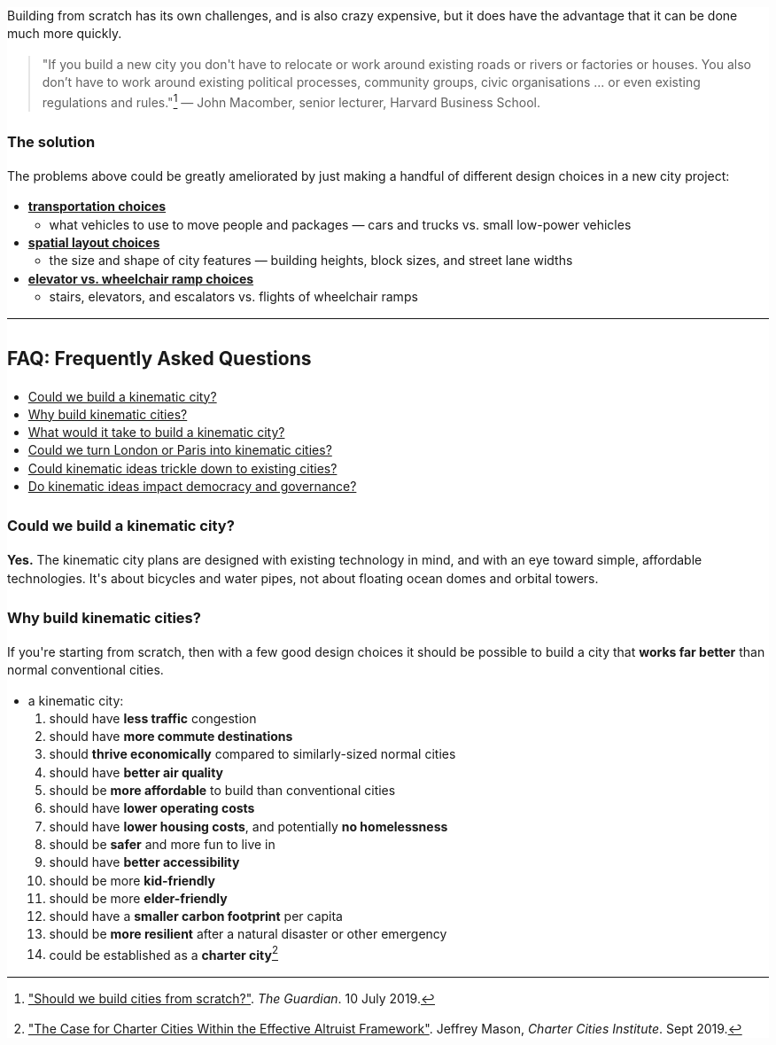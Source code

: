 Building from scratch has its own challenges, and is also crazy expensive, but it does have the advantage that it can be done much more quickly.

> "If you build a new city you don't have to relocate or work 
> around existing roads or rivers or factories or houses. 
> You also don’t have to work around existing political processes, 
> community groups, civic organisations ... or even existing 
> regulations and rules."[^growth]
> &mdash; John Macomber, senior lecturer, Harvard Business School.



### The solution

The problems above could be greatly ameliorated by just making a handful of different design choices in a new city project:
  * **[transportation choices](#transportation)**
    * what vehicles to use to move people and packages &mdash; cars and trucks vs. small low-power vehicles
  * **[spatial layout choices](#spatial-layout)**
    * the size and shape of city features &mdash; building heights, block sizes, and street lane widths
  * **[elevator vs. wheelchair ramp choices](#ramp)**
    * stairs, elevators, and escalators vs. flights of wheelchair ramps



---
## <a name="faq"></a>FAQ: Frequently Asked Questions

 * [Could we build a kinematic city?](#could-we-build)
 * [Why build kinematic cities?](#why-build)
 * [What would it take to build a kinematic city?](#what-would-it-take)
 * [Could we turn London or Paris into kinematic cities?](#could-we-transform)
 * [Could kinematic ideas trickle down to existing cities?](#could-ideas-trickle-down)
 * [Do kinematic ideas impact democracy and governance?](#do-ideas-impact-democracy)


### <a name="could-we-build"></a>Could we build a kinematic city?

**Yes.** The kinematic city plans are designed with existing technology in mind, and with an eye toward simple, affordable technologies. It's about bicycles and water pipes, not about floating ocean domes and orbital towers.

### <a name="why-build"></a>Why build kinematic cities?

If you're starting from scratch, then with a few good design choices it should be possible to build a city that **works far better** than normal conventional cities.

* a kinematic city: 
   1. should have **less traffic** congestion
   1. should have **more commute destinations**
   1. should **thrive economically** compared to similarly-sized normal cities
   1. should have **better air quality**
   1. should be **more affordable** to build than conventional cities
   1. should have **lower operating costs**
   1. should have **lower housing costs**, and potentially **no homelessness**
   1. should be **safer** and more fun to live in
   1. should have **better accessibility**
   1. should be more **kid-friendly**
   1. should be more **elder-friendly**
   1. should have a **smaller carbon footprint** per capita
   1. should be **more resilient** after a natural disaster or other emergency
   1. could be established as a **charter city**[^mason]


[^sumagaysay]: ["Bay Area housing, traffic have Facebook looking elsewhere for expansion"](https://www.mercurynews.com/2019/10/04/bay-area-housing-traffic-have-facebook-looking-elsewhere-for-expansion/). Levi Sumagaysay, _Bay Area News Group_. 4 October 2019.
[^hoeven]: ["What's worth more: All of San Francisco's residential real estate or Apple Inc.?"](https://www.bizjournals.com/sanfrancisco/news/2018/08/29/value-sf-real-estate-homes.html). Emily Hoeven, _San Francisco Business Times_. 29 August 2018.
[^alter]: ["6 month report: My e-bike ate my car"](https://www.treehugger.com/bikes/6-month-report-my-gazelle-e-bike-ate-my-car.html). Lloyd Alter, _TreeHugger_. 1 November 2019.
[^bertaud]: _[Order without Design](https://mitpress.mit.edu/books/order-without-design): How Markets Shape Cities_, by Alain Bertaud
[^bienkowski]: ["We're building the equivalent of Paris every week. That's a problem."](https://www.dailyclimate.org/building-industry-climate-change-carbon-footprint-2516418302.html). Brian Bienkowski, _The Daily Climate_. 11 Dec 2017.
[^bliss]: ["Navigation Apps Changed the Politics of Traffic"](https://www.citylab.com/transportation/2019/11/future-of-transportation-traffic-navigation-apps-google-maps/601684/). Laura Bliss, _City Lab_. 12 November 2019.
[^bloomberg]: ["Africa’s Cities Are About to Boom – and Maybe Explode"](https://www.bloomberg.com/opinion/articles/2019-07-25/africa-s-cities-are-about-to-boom-and-maybe-explode). _Bloomberg_. 25 July 2019.
[^buhayar]: ["How California Became America’s Housing Market Nightmare"](https://www.bloomberg.com/graphics/2019-california-housing-crisis/). Noah Buhayar and Christopher Cannon, _Bloomberg_. 6 November 2019
[^caspar]: ["The Future of Greenfield Cities"](https://newcities.org/the-big-picture-the-future-of-greenfield-cities/). _NewCities_. 23 July 2019.
[^castle-miller]: ["The Law and Policy of Refugee Cities: Special Economic Zones for Migrants"](https://refugeecities.files.wordpress.com/2018/07/refugee-cities-law-review-article.pdf). Michael Castle-Miller, _Politas Consulting_. July 2018.
[^crawford]: _[Carfree Cities](http://www.carfree.com/book/)_, by J.H. Crawford
[^densityatlas]: ["Manhattan, Grand Street Neighborhood"](http://densityatlas.org/casestudies/profile.php?id=121). _Density Atlas_.
[^dickey]: ["Ex-Uber exec launches startup to autonomously reposition electric scooters and bikes"](https://techcrunch.com/2019/10/15/ex-uber-exec-launches-startup-to-autonomously-reposition-electric-scooters-and-bikes/). Megan Rose Dickey, _TechCrunch_. 15 October 2019.
[^displaced]: ["Worldwide displacement tops 70 million, UN Refugee Chief urges greater solidarity in response"](https://www.unhcr.org/uk/news/press/2019/6/5d03b22b4/worldwide-displacement-tops-70-million-un-refugee-chief-urges-greater-solidarity.html). _UNHCR: The UN Refugee Agency_. 19 June 2019.
[^dodoo]: ["Effects of Climate Change for Thermal Comfort and Energy Performance of Residential Buildings in a Sub-Saharan African Climate"](https://www.mdpi.com/2075-5309/9/10/215). Ambrose Dodoo and Joshua Ayarkwa, _Linnaeus University_ and _Kwame Nkrumah University of Science and Technology_. 4 October 2019.
[^facc]: ["Key Facts"](https://www.faccsf.com/info/key-facts.html). _French American Chamber of Commerce_.
[^fast-company]: ["Floating cities once seemed like sci-fi. Now the UN is getting on board"](https://www.fastcompany.com/90329294/floating-cities-once-seemed-like-sci-fi-now-the-un-is-getting-on-board). _Fast Company_. 4 April 2019.
[^fitzsimmons]: ["M.T.A. Pledges $5 Billion for Subway Elevators. Guess How Many."](https://www.nytimes.com/2019/10/07/nyregion/mta-nyc-subway-elevators.html). Emma G. Fitzsimmons & Rebecca Liebson, _New York Times_. 7 October 2019.
[^florida]: ["Why U.S. Tech Inventors Are So Highly Clustered"](https://www.citylab.com/life/2019/10/technology-inventions-where-work-patents-agglomeration-data/599089/). Richard Florida, _CityLab_. 1 October 2019.
[^forbes]: ["The Power Of Purpose: Unlocking Africa's $10 Trillion Opportunity In Housing"](https://www.forbes.com/sites/afdhelaziz/2019/09/12/the-power-of-purpose-unlocking-africas-10-trillion-opportunity-in-housing/#1e1fa3b714a0). _Forbes_. 12 September 2019.
[^free-private-cities]: [Free Private Cities](https://freeprivatecities.com/en/concept/)
[^fujiyama]: ["An Explicit Study on Walking Speeds of Pedestrians on Stairs"](https://discovery.ucl.ac.uk/id/eprint/1243/1/2004_21.pdf), Taku Fujiyama and Nick Tyler, _University College London_.
[^gadepalli]: "Even though women comprise nearly half of the population, it is surprising they account for less than one in five trips made in Indian cities." ["Delhi Will Improve When Women Get to Move"](https://newcities.org/delhithe-big-picture-will-improve-women-get-move/). Shreya Gadepalli, _NewCities_. 8 March 2019.
[^gonzalez]: "Evidence from Argentina shows that on average men and women’s commute time is roughly the same, but women travel at slower speeds and cover shorter distances." ["Transport is Not Gender Neutral"](https://newcities.org/the-big-picture-transport-is-not-gender-neutral-womens-mobility-and-accessibility-for-better-economic-opportunities/) Karla Dominguez Gonzalez, _NewCities_. 8 March 2019.
[^gopal]: ["Affordable Housing"](https://www.bloomberg.com/quicktake/affordable-housing). Prashant Gopal and Rob Urban, _Bloomberg_. 21 Oct 2019.
[^grabar]: ["The Hyperloop and the Self-Driving Car Are Not the Future of Transportation"](https://slate.com/technology/2019/10/future-of-transportation-bus-bike-elevator.html). Henry Grabar, _Slate.com_. 30 Oct 2019.
[^growth]: ["Should we build cities from scratch?"](https://www.theguardian.com/cities/2019/jul/10/should-we-build-cities-from-scratch). _The Guardian_. 10 July 2019.
[^haag]: ["1.5 Million Packages a Day: The Internet Brings Chaos to N.Y. Streets"](https://www.nytimes.com/2019/10/27/nyregion/nyc-amazon-delivery.html). Matthew Haag and Winnie Hu, _New York Times_. 27 Oct 2019.
[^haas]: ["African countries keep building new cities to meet rapid urbanization even if people won’t live in them"](https://qz.com/africa/1740068/african-countries-keep-building-cities-to-meet-rapid-urbanization/). Astrid R.N. Haas, _International Growth Centre_. 31 October 2019.
[^kamiya]: ["Sex and cycling: How bike craze aroused passions in 1890s San Francisco"](https://www.sfchronicle.com/bayarea/article/Sex-and-cycling-How-bike-craze-aroused-passions-14544576.php#photo-18459519). Gary Kamiya, _San Francisco Chronicle_. 18 Oct 2019.
[^kang]: ["Sound Environment: High- versus Low-Density Cities"], by Jian Kang, Chapter 12 of ["Designing High-Density Cities"](), edited by Edward Ng
[^khan]: ["Goldman Sachs released a 34-page analysis of the effects of climate change. And the results are terrifying."](https://markets.businessinsider.com/news/stocks/goldman-sachs-climate-change-threatens-new-york-tokyo-lagos-cities-2019-9-1028552494). Yusuf Khan, _Markets Insider_. 25 September 2019.
[^levinson]: ["21 Solutions to Road Deaths"](https://transportist.org/2019/10/02/21-solutions-to-road-deaths/). David Levinson, _Transportist_. 2 Oct 2019.
[^li]: ["Why San Francisco has the second-highest construction costs in the world"](https://www.bizjournals.com/sanfrancisco/news/2018/01/24/sf-construction-costs-2nd-highest-housing-crisis.html). Roland Li, _San Francisco Business Times_. 24 Jan 2018
[^lerch]: ["Fertility Decline in Urban and Rural Areas of Developing Countries"](https://onlinelibrary.wiley.com/doi/full/10.1111/padr.12220). Mathias Lerch. 19 December 2018.
[^lutter]: ["Exponents Magazine: A Beginner's Guide to Building New Cities"](https://www.chartercitiesinstitute.org/post/a-beginners-guide-to-building-new-cities?utm_source=Charter+Cities+Institute&utm_campaign=c1b3cc2a39-EMAIL_CAMPAIGN_2019_11_04_11_59&utm_medium=email&utm_term=0_fccc97d8cc-c1b3cc2a39-223014821). Dr. Mark Lutter, _Charter Cities Institute_. 9 October 2019.
[^macdonald]: ["Urban living makes us miserable. This city is trying to change that"](https://mosaicscience.com/story/urban-living-city-mental-health-glasgow-cities-happiness-regeneration/). Fleur Macdonald, _Mosaic_. 15 October 2019.
[^manhattan]: ["What's Manhattan's Land Worth? Try 'Canada's Entire GDP'"](https://www.citylab.com/life/2018/04/what-manhattans-land-is-worth/558776/). Richard Florida, _CityLab_. 24 April 2018.
[^mason]: ["The Case for Charter Cities Within the Effective Altruist Framework"](https://assets.website-files.com/5d253237e31f051057dc0a2b/5d88effe42420361c5e0c3c2_The%20Case%20for%20Charter%20Cities%20Within%20the%20Effective%20Altruist%20Framework.pdf). Jeffrey Mason, _Charter Cities Institute_. Sept 2019.
[^mccasland]: ["Cities Foster Equity by Improving Urban Mobility for Women"](https://newcities.org/the-big-picture-cities-foster-equity-by-improving-urban-mobility-for-women/). Hannah McCasland, _NewCities_. 8 March 2019.
[^mckinsey]: ["A Tool Kit to Close California's Housing Gap: 3.5 Million Homes by 2025"](https://www.mckinsey.com/~/media/McKinsey/Featured%20Insights/Urbanization/Closing%20Californias%20housing%20gap/Closing-Californias-housing-gap-Full-report.ashx). _McKinsey & Company_. October 2016
[^metabuild]: ["urbAIn – AI, Cities, and Climate Change"](https://www.metabuild.io/urbain-ai-cities-and-climate-change/). _Metabuild.io_. 15 June 2019.
[^metrocosm]: ["A Striking Perspective on New York City Property Values"](http://metrocosm.com/new-york-city-property-values-in-perspective/). _Metrocosm_. 24 June 2015.
[^migrants]: ["Migration, Environment and Climate Change: Assessing the Evidence"](https://publications.iom.int/system/files/pdf/migration_and_environment.pdf). (PDF) _International Organization for Migration_. 2009.
[^new-clark]: ["Resilient Growth: Building a Resilient City in the Philippines"](https://newcities.org/the-big-picture-resilient-growth-building-resilient-city-philippines/). _NewCities_. 2019.
[^ng]: ["We ran traffic simulations on our people-first street designs. Here’s what we found"](https://medium.com/sidewalk-talk/https-medium-com-sidewalk-talk-street-sim-33da7e1a8ffb). Willa Ng, _Sidewalk Labs_. 9 September 2019.
[^perez]: ["Apple commits $2.5 billion to address California’s housing crisis and homelessness issues"](https://techcrunch.com/2019/11/04/apple-commits-2-5-billion-to-address-californias-housing-crisis-and-homelessness-issues/). Sarah Perez, _TechCrunch_. 4 November 2019.
[^quirk]: ["Outside the box truck: Innovations in delivery that could change our cities"](https://medium.com/sidewalk-talk/outside-the-box-truck-innovations-in-delivery-that-could-change-our-cities-a7c2170d8f9b). Vanessa Quirk, _Sidewalk Talk_. 13 Sept 2018.
[^reid]: ["Perspectives: Practitioners Weigh in on Drivers of Rising Housing Construction Costs in San Francisco"](http://ternercenter.berkeley.edu/uploads/San_Francisco_Construction_Cost_Brief_-_Terner_Center_January_2018.pdf). Carolina Reid and Hayley Raetz, _Terner Center for Housing Innovation_. January 2018.
[^roaf]: ["The Sustainability of High Density"](), by Susan Roaf, Chapter 3 of ["Designing High-Density Cities"](), edited by Edward Ng.
[^scale]: [_Scale_](https://www.penguinrandomhouse.com/books/314049/scale-by-geoffrey-west/), by Geoffrey West. 2018.
[^schneider_2019-04-29]: ["CityLab University: Shared-Equity Homeownership"](https://www.citylab.com/equity/2019/04/home-ownership-ideas-housing-co-ops-shared-equity-land-trust/585658/). Benjamin Schneider, _CityLab_. 29 April 2019.
[^schneider]: ["CityLab University: Tax Increment Financing"](https://www.citylab.com/equity/2019/10/tax-increment-financing-explained-tif-economic-development/597313/). Benjamin Schneider, _CityLab_. 24 Oct 2019.
[^sharma]: ["Greenfield Smart Cities Shaping the Future of India"](https://newcities.org/the-big-picture-greenfield-smart-cities-shaping-future-india/). _NewCities_. 23 July 2019.
[^shepard]: ["Waterworld? Floating Cities Turn Hollywood Sci-fi Into Reality As Sea Levels Rise"](https://www.forbes.com/sites/wadeshepard/2019/10/23/waterworld-floating-cities-turn-hollywood-sci-fi-into-reality-as-sea-levels-rise/#2da78d07655c). Wade Shepard, _Forbes_. 23 Oct 2019.
[^stouhi]: ["Winners of UED's Architecture Competition Imagine the City of the Future"](https://www.archdaily.com/927619/winners-of-ueds-architecture-competition-imagine-the-city-of-the-future). Dima Stouhi, _ArchDaily_. 1 Nov 2019.
[^sun]: ["The influence of surface slope on human gait characteristics: a study of urban pedestrians walking on an inclined surface"](https://www.tandfonline.com/doi/abs/10.1080/00140139608964489). JIE SUN, MEGAN WALTERS, NOEL SVENSSON & DAVID LLOYD, _Ergonomics_ Volume 39, 1996 - Issue 4
[^sustainable_development_zones]: ["Sustainable Development Zones"](https://refugeecities.files.wordpress.com/2018/07/sdz-concept-proposal-071118-final.pdf). July 2018.
[^tamazuj]: ["Proposed Ramciel city master plan to cost 10 billion USD"](https://radiotamazuj.org/en/news/article/proposed-ramciel-city-master-plan-to-cost-10-billion-usd). _Radio Tamazuj_. 30 October 2019.
[^totaro]: ["Slumscapes: How the world's five biggest slums are shaping their futures"](https://uk.reuters.com/article/uk-slums-united-nations-world-insight-idUKKBN12H1GK). Paola Totaro, _Reuters_. 17 October 2016.
[^turbot]: ["Living Together, Happier Together"](https://newcities.org/blog-living-together-happier-together/). Sébastien Turbot, _NewCities_. 20 March 2019.
[^watts]: ["Concrete: the most destructive material on Earth"](https://www.theguardian.com/cities/2019/feb/25/concrete-the-most-destructive-material-on-earth). Jonathan Watts, _The Guardian_. 25 Feb 2019 
[^wenzel]: ["How the Urban Freight Lab seeks to fix the last 50 feet of shipping"](https://www.greenbiz.com/article/how-urban-freight-lab-seeks-fix-last-50-feet-shipping). Elsa Wenzel, _GreenBiz Group_. 15 October 2019.
[^west]: ["The Origins of Scaling in Cities"](), by Luis Bettencourt & Geoffrey West at the Santa Fe Institute. _Science (volume 340, issue 6139, page 1438)_. 21 June 2013.
[^wiki_gcm]: ["Global Compact for Migration"](https://en.wikipedia.org/wiki/Global_Compact_for_Migration). _Wikipedia_.
[^wiki_habitat_iii]: ["Habitat III: New Urban Agenda"](https://en.wikipedia.org/wiki/Habitat_III#New_Urban_Agenda). _Wikipedia_.
[^wiki_induced_demand]: ["Induced demand"](https://en.wikipedia.org/wiki/Induced_demand). _Wikipedia_.
[^wiki_isochrone]: ["Isochrone map"](https://en.wikipedia.org/wiki/Isochrone_map). _Wikipedia_.
[^wiki_jevons]: ["Jevons paradox"](https://en.wikipedia.org/wiki/Jevons_paradox). _Wikipedia_.
[^wiki_manhattan]: ["Manhattan"](https://en.wikipedia.org/wiki/Manhattan). _Wikipedia_.
[^wiki_new_york_city]: ["New York City"](https://en.wikipedia.org/wiki/New_York_City). _Wikipedia_.
[^wiki_paris]: ["Paris"](https://en.wikipedia.org/wiki/Paris). _Wikipedia_.
[^wiki_pentagon]: ["The Pentagon"](https://en.wikipedia.org/wiki/The_Pentagon). _Wikipedia_.
[^wiki_san_francisco]: ["San Francisco"](https://en.wikipedia.org/wiki/San_Francisco). _Wikipedia_.
[^wiki_sez]: ["Special economic zone"](https://en.wikipedia.org/wiki/Special_economic_zone). _Wikipedia_.
[^wiki_walking]: ["Walking"](https://en.wikipedia.org/wiki/Walking). _Wikipedia_.
[^yang]: ["Andrew Yang’s plan to tackle climate change, explained"](https://www.vox.com/future-perfect/2019/8/26/20833263/andrew-yang-climate-plan). _Vox.com_. 26 August 2019.